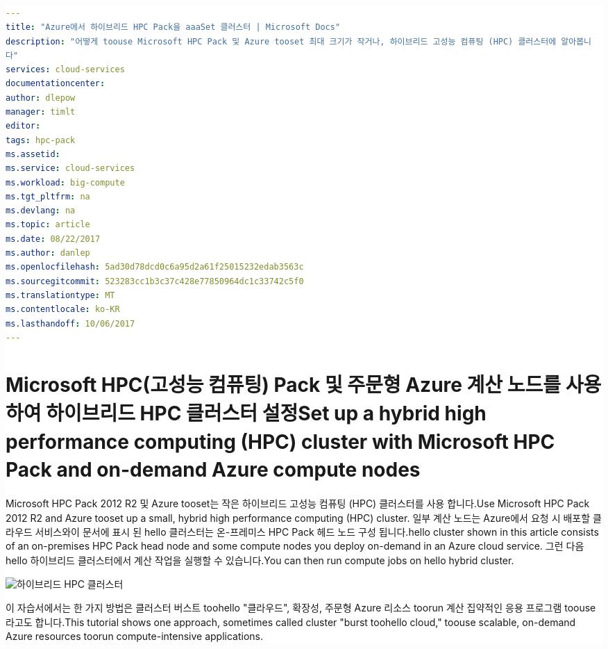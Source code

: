 ```yaml
---
title: "Azure에서 하이브리드 HPC Pack을 aaaSet 클러스터 | Microsoft Docs"
description: "어떻게 toouse Microsoft HPC Pack 및 Azure tooset 최대 크기가 작거나, 하이브리드 고성능 컴퓨팅 (HPC) 클러스터에 알아봅니다"
services: cloud-services
documentationcenter: 
author: dlepow
manager: timlt
editor: 
tags: hpc-pack
ms.assetid: 
ms.service: cloud-services
ms.workload: big-compute
ms.tgt_pltfrm: na
ms.devlang: na
ms.topic: article
ms.date: 08/22/2017
ms.author: danlep
ms.openlocfilehash: 5ad30d78dcd0c6a95d2a61f25015232edab3563c
ms.sourcegitcommit: 523283cc1b3c37c428e77850964dc1c33742c5f0
ms.translationtype: MT
ms.contentlocale: ko-KR
ms.lasthandoff: 10/06/2017
---
```

# <a name="set-up-a-hybrid-high-performance-computing-hpc-cluster-with-microsoft-hpc-pack-and-on-demand-azure-compute-nodes"></a><span data-ttu-id="7ae5a-103">Microsoft HPC(고성능 컴퓨팅) Pack 및 주문형 Azure 계산 노드를 사용하여 하이브리드 HPC 클러스터 설정</span><span class="sxs-lookup"><span data-stu-id="7ae5a-103">Set up a hybrid high performance computing (HPC) cluster with Microsoft HPC Pack and on-demand Azure compute nodes</span></span>
<span data-ttu-id="7ae5a-104">Microsoft HPC Pack 2012 R2 및 Azure tooset는 작은 하이브리드 고성능 컴퓨팅 (HPC) 클러스터를 사용 합니다.</span><span class="sxs-lookup"><span data-stu-id="7ae5a-104">Use Microsoft HPC Pack 2012 R2 and Azure tooset up a small, hybrid high performance computing (HPC) cluster.</span></span> <span data-ttu-id="7ae5a-105">일부 계산 노드는 Azure에서 요청 시 배포할 클라우드 서비스와이 문서에 표시 된 hello 클러스터는 온-프레미스 HPC Pack 헤드 노드 구성 됩니다.</span><span class="sxs-lookup"><span data-stu-id="7ae5a-105">hello cluster shown in this article consists of an on-premises HPC Pack head node and some compute nodes you deploy on-demand in an Azure cloud service.</span></span> <span data-ttu-id="7ae5a-106">그런 다음 hello 하이브리드 클러스터에서 계산 작업을 실행할 수 있습니다.</span><span class="sxs-lookup"><span data-stu-id="7ae5a-106">You can then run compute jobs on hello hybrid cluster.</span></span>

![하이브리드 HPC 클러스터][Overview] 

<span data-ttu-id="7ae5a-108">이 자습서에서는 한 가지 방법은 클러스터 버스트 toohello "클라우드", 확장성, 주문형 Azure 리소스 toorun 계산 집약적인 응용 프로그램 toouse 라고도 합니다.</span><span class="sxs-lookup"><span data-stu-id="7ae5a-108">This tutorial shows one approach, sometimes called cluster "burst toohello cloud," toouse scalable, on-demand Azure resources toorun compute-intensive applications.</span></span>


[Overview]: ./media/cloud-services-setup-hybrid-hpcpack-cluster/hybrid_cluster_overview.png
[install_hpc1]: ./media/cloud-services-setup-hybrid-hpcpack-cluster/install_hpc1.png
[install_hpc4]: ./media/cloud-services-setup-hybrid-hpcpack-cluster/install_hpc4.png
[install_hpc6]: ./media/cloud-services-setup-hybrid-hpcpack-cluster/install_hpc6.png
[install_hpc7]: ./media/cloud-services-setup-hybrid-hpcpack-cluster/install_hpc7.png
[install_hpc10]: ./media/cloud-services-setup-hybrid-hpcpack-cluster/install_hpc10.png
[config_hpc2]: ./media/cloud-services-setup-hybrid-hpcpack-cluster/config_hpc2.png
[config_hpc3]: ./media/cloud-services-setup-hybrid-hpcpack-cluster/config_hpc3.png
[config_hpc6]: ./media/cloud-services-setup-hybrid-hpcpack-cluster/config_hpc6.png
[config_hpc8]: ./media/cloud-services-setup-hybrid-hpcpack-cluster/config_hpc8.png
[config_hpc10]: ./media/cloud-services-setup-hybrid-hpcpack-cluster/config_hpc10.png
[config_hpc12]: ./media/cloud-services-setup-hybrid-hpcpack-cluster/config_hpc12.png
[config_hpc13]: ./media/cloud-services-setup-hybrid-hpcpack-cluster/config_hpc13.png
[add_node1]: ./media/cloud-services-setup-hybrid-hpcpack-cluster/add_node1.png
[add_node1_1]: ./media/cloud-services-setup-hybrid-hpcpack-cluster/add_node1_1.png
[add_node2]: ./media/cloud-services-setup-hybrid-hpcpack-cluster/add_node2.png
[add_node3]: ./media/cloud-services-setup-hybrid-hpcpack-cluster/add_node3.png
[add_node4]: ./media/cloud-services-setup-hybrid-hpcpack-cluster/add_node4.png
[add_node6]: ./media/cloud-services-setup-hybrid-hpcpack-cluster/add_node6.png
[add_node7]: ./media/cloud-services-setup-hybrid-hpcpack-cluster/add_node7.png
[view_instances1]: ./media/cloud-services-setup-hybrid-hpcpack-cluster/view_instances1.png
[clusrun1]: ./media/cloud-services-setup-hybrid-hpcpack-cluster/clusrun1.png
[test_job1]: ./media/cloud-services-setup-hybrid-hpcpack-cluster/test_job1.png
[param_sweep1]: ./media/cloud-services-setup-hybrid-hpcpack-cluster/param_sweep1.png
[view_job361]: ./media/cloud-services-setup-hybrid-hpcpack-cluster/view_job361.png
[view_job362]: ./media/cloud-services-setup-hybrid-hpcpack-cluster/view_job362.png
[stop_node1]: ./media/cloud-services-setup-hybrid-hpcpack-cluster/stop_node1.png
[stop_node4]: ./media/cloud-services-setup-hybrid-hpcpack-cluster/stop_node4.png
[view_instances2]: ./media/cloud-services-setup-hybrid-hpcpack-cluster/view_instances2.png